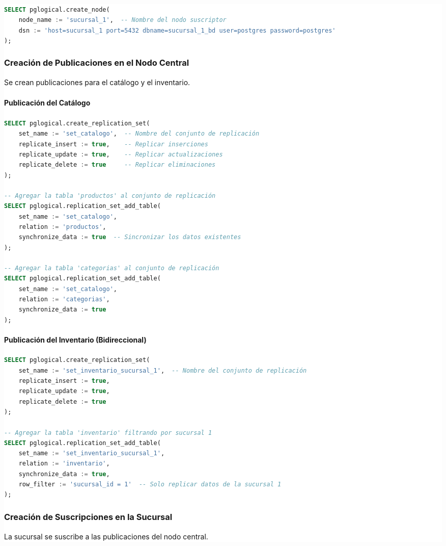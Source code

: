 ```sql
SELECT pglogical.create_node(
    node_name := 'sucursal_1',  -- Nombre del nodo suscriptor
    dsn := 'host=sucursal_1 port=5432 dbname=sucursal_1_bd user=postgres password=postgres'
);
```

### Creación de Publicaciones en el Nodo Central
Se crean publicaciones para el catálogo y el inventario.

#### Publicación del Catálogo
```sql
SELECT pglogical.create_replication_set(
    set_name := 'set_catalogo',  -- Nombre del conjunto de replicación
    replicate_insert := true,    -- Replicar inserciones
    replicate_update := true,    -- Replicar actualizaciones
    replicate_delete := true     -- Replicar eliminaciones
);

-- Agregar la tabla 'productos' al conjunto de replicación
SELECT pglogical.replication_set_add_table(
    set_name := 'set_catalogo',
    relation := 'productos',
    synchronize_data := true  -- Sincronizar los datos existentes
);

-- Agregar la tabla 'categorias' al conjunto de replicación
SELECT pglogical.replication_set_add_table(
    set_name := 'set_catalogo',
    relation := 'categorias',
    synchronize_data := true
);
```

#### Publicación del Inventario (Bidireccional)
```sql
SELECT pglogical.create_replication_set(
    set_name := 'set_inventario_sucursal_1',  -- Nombre del conjunto de replicación
    replicate_insert := true,
    replicate_update := true,
    replicate_delete := true
);

-- Agregar la tabla 'inventario' filtrando por sucursal 1
SELECT pglogical.replication_set_add_table(
    set_name := 'set_inventario_sucursal_1',
    relation := 'inventario',
    synchronize_data := true,
    row_filter := 'sucursal_id = 1'  -- Solo replicar datos de la sucursal 1
);
```

### Creación de Suscripciones en la Sucursal
La sucursal se suscribe a las publicaciones del nodo central.
